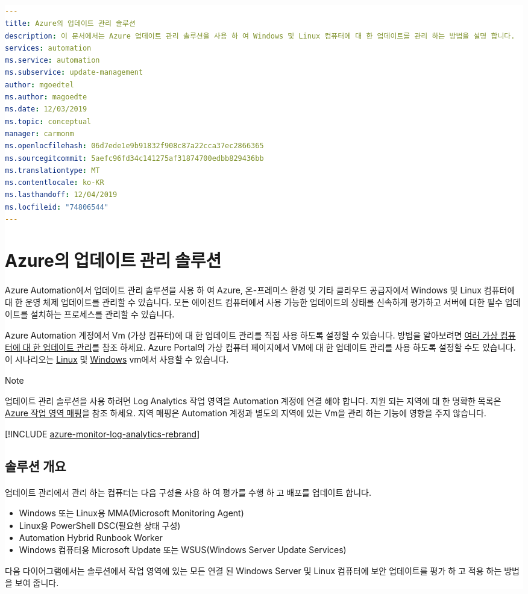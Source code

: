 ```yaml
---
title: Azure의 업데이트 관리 솔루션
description: 이 문서에서는 Azure 업데이트 관리 솔루션을 사용 하 여 Windows 및 Linux 컴퓨터에 대 한 업데이트를 관리 하는 방법을 설명 합니다.
services: automation
ms.service: automation
ms.subservice: update-management
author: mgoedtel
ms.author: magoedte
ms.date: 12/03/2019
ms.topic: conceptual
manager: carmonm
ms.openlocfilehash: 06d7ede1e9b91832f908c87a22cca37ec2866365
ms.sourcegitcommit: 5aefc96fd34c141275af31874700edbb829436bb
ms.translationtype: MT
ms.contentlocale: ko-KR
ms.lasthandoff: 12/04/2019
ms.locfileid: "74806544"
---
```

# <a name="update-management-solution-in-azure"></a>Azure의 업데이트 관리 솔루션

Azure Automation에서 업데이트 관리 솔루션을 사용 하 여 Azure, 온-프레미스 환경 및 기타 클라우드 공급자에서 Windows 및 Linux 컴퓨터에 대 한 운영 체제 업데이트를 관리할 수 있습니다. 모든 에이전트 컴퓨터에서 사용 가능한 업데이트의 상태를 신속하게 평가하고 서버에 대한 필수 업데이트를 설치하는 프로세스를 관리할 수 있습니다.

Azure Automation 계정에서 Vm (가상 컴퓨터)에 대 한 업데이트 관리를 직접 사용 하도록 설정할 수 있습니다. 방법을 알아보려면 [여러 가상 컴퓨터에 대 한 업데이트 관리](manage-update-multi.md)를 참조 하세요. Azure Portal의 가상 컴퓨터 페이지에서 VM에 대 한 업데이트 관리를 사용 하도록 설정할 수도 있습니다. 이 시나리오는 [Linux](../virtual-machines/linux/tutorial-config-management.md#enable-update-management) 및 [Windows](../virtual-machines/windows/tutorial-config-management.md#enable-update-management) vm에서 사용할 수 있습니다.

> [!NOTE]
> 업데이트 관리 솔루션을 사용 하려면 Log Analytics 작업 영역을 Automation 계정에 연결 해야 합니다. 지원 되는 지역에 대 한 명확한 목록은 [Azure 작업 영역 매핑](./how-to/region-mappings.md)을 참조 하세요. 지역 매핑은 Automation 계정과 별도의 지역에 있는 Vm을 관리 하는 기능에 영향을 주지 않습니다.

[!INCLUDE [azure-monitor-log-analytics-rebrand](../../includes/azure-monitor-log-analytics-rebrand.md)]

## <a name="solution-overview"></a>솔루션 개요

업데이트 관리에서 관리 하는 컴퓨터는 다음 구성을 사용 하 여 평가를 수행 하 고 배포를 업데이트 합니다.

* Windows 또는 Linux용 MMA(Microsoft Monitoring Agent)
* Linux용 PowerShell DSC(필요한 상태 구성)
* Automation Hybrid Runbook Worker
* Windows 컴퓨터용 Microsoft Update 또는 WSUS(Windows Server Update Services)

다음 다이어그램에서는 솔루션에서 작업 영역에 있는 모든 연결 된 Windows Server 및 Linux 컴퓨터에 보안 업데이트를 평가 하 고 적용 하는 방법을 보여 줍니다.
